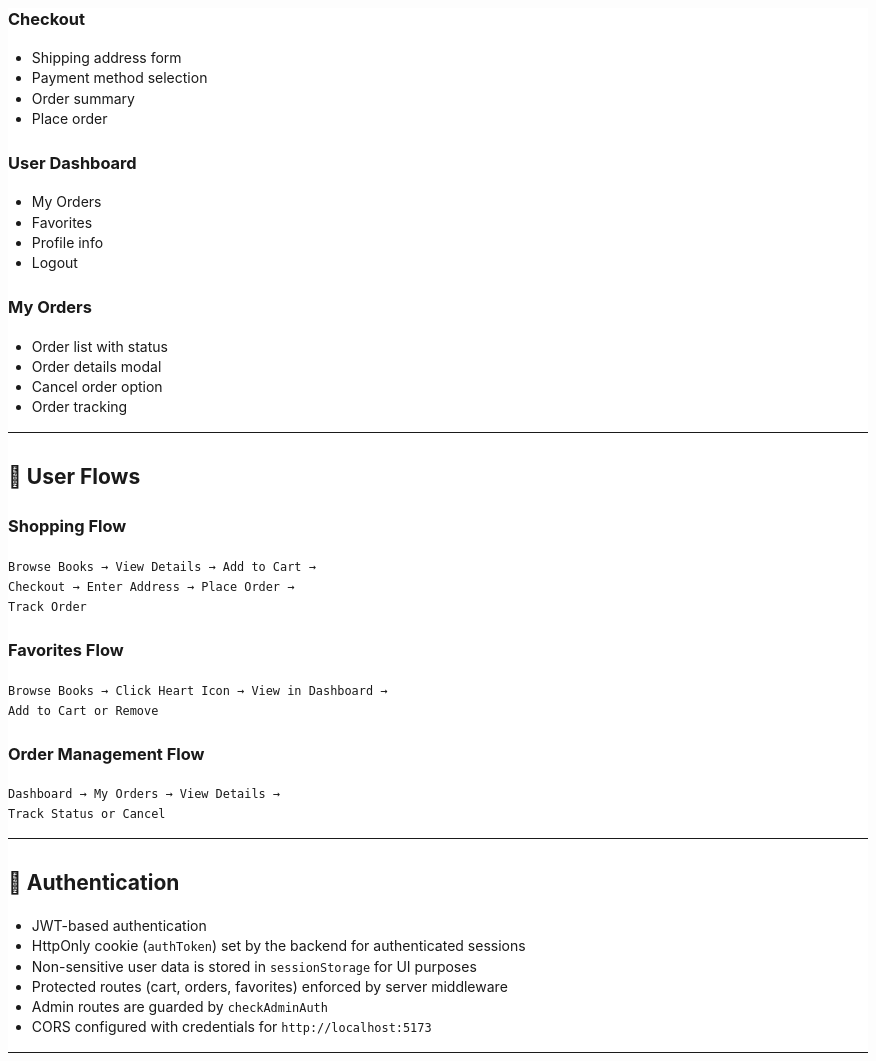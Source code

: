 ### Checkout
- Shipping address form
- Payment method selection
- Order summary
- Place order

### User Dashboard
- My Orders
- Favorites
- Profile info
- Logout

### My Orders
- Order list with status
- Order details modal
- Cancel order option
- Order tracking

---

## 🎯 User Flows

### Shopping Flow
```
Browse Books → View Details → Add to Cart → 
Checkout → Enter Address → Place Order → 
Track Order
```

### Favorites Flow
```
Browse Books → Click Heart Icon → View in Dashboard → 
Add to Cart or Remove
```

### Order Management Flow
```
Dashboard → My Orders → View Details → 
Track Status or Cancel
```

---

## 🔐 Authentication

- JWT-based authentication
- HttpOnly cookie (`authToken`) set by the backend for authenticated sessions
- Non-sensitive user data is stored in `sessionStorage` for UI purposes
- Protected routes (cart, orders, favorites) enforced by server middleware
- Admin routes are guarded by `checkAdminAuth`
- CORS configured with credentials for `http://localhost:5173`

---